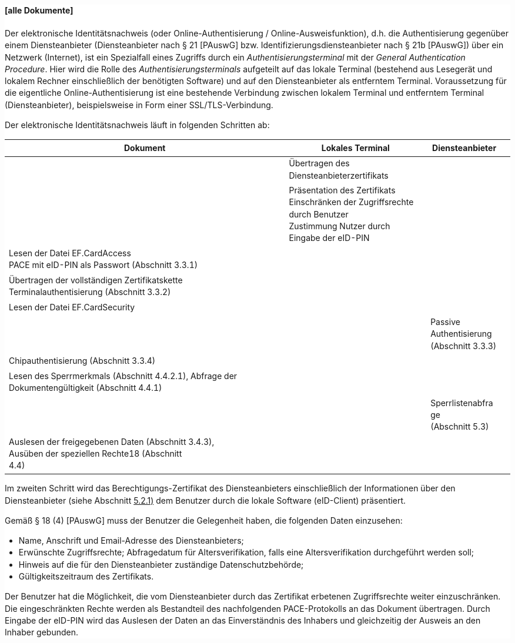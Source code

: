 #### [alle Dokumente]

Der elektronische Identitätsnachweis (oder Online-Authentisierung / Online-Ausweisfunktion), d.h. die Authentisierung gegenüber einem Diensteanbieter (Diensteanbieter nach § 21 [PAuswG] bzw. Identifizierungsdiensteanbieter nach § 21b [PAuswG]) über ein Netzwerk (Internet), ist ein Spezialfall eines Zugriffs durch ein *Authentisierungsterminal* mit der *General Authentication Procedure*. Hier wird die Rolle des *Authentisierungsterminals* aufgeteilt auf das lokale Terminal (bestehend aus Lesegerät und lokalem Rechner einschließlich der benötigten Software) und auf den Diensteanbieter als entferntem Terminal. Voraussetzung für die eigentliche Online-Authentisierung ist eine bestehende Verbindung zwischen lokalem Terminal und entferntem Terminal (Diensteanbieter), beispielsweise in Form einer SSL/TLS-Verbindung.

Der elektronische Identitätsnachweis läuft in folgenden Schritten ab:

| Dokument                                                                                                  | Lokales Terminal                                                                                                              | Diensteanbieter                              |  |
|-----------------------------------------------------------------------------------------------------------|-------------------------------------------------------------------------------------------------------------------------------|----------------------------------------------|--|
|                                                                                                           | Übertragen des Diensteanbieterzertifikats                                                                                     |                                              |  |
|                                                                                                           | Präsentation des Zertifikats<br>Einschränken der Zugriffsrechte durch Benutzer<br>Zustimmung Nutzer durch Eingabe der eID-PIN |                                              |  |
| Lesen der Datei EF.CardAccess<br>PACE mit eID-PIN als Passwort (Abschnitt 3.3.1)                          |                                                                                                                               |                                              |  |
| Übertragen der vollständigen Zertifikatskette<br>Terminalauthentisierung (Abschnitt 3.3.2)                |                                                                                                                               |                                              |  |
| Lesen der Datei EF.CardSecurity                                                                           |                                                                                                                               |                                              |  |
|                                                                                                           |                                                                                                                               | Passive Authentisierung<br>(Abschnitt 3.3.3) |  |
| Chipauthentisierung (Abschnitt 3.3.4)                                                                     |                                                                                                                               |                                              |  |
| Lesen des Sperrmerkmals (Abschnitt 4.4.2.1), Abfrage der Dokumentengültigkeit (Abschnitt 4.4.1)           |                                                                                                                               |                                              |  |
|                                                                                                           |                                                                                                                               | Sperrlistenabfrage<br>(Abschnitt 5.3)        |  |
| Auslesen der freigegebenen Daten (Abschnitt 3.4.3),<br>Ausüben der speziellen Rechte18 (Abschnitt<br>4.4) |                                                                                                                               |                                              |  |

Im zweiten Schritt wird das Berechtigungs-Zertifikat des Diensteanbieters einschließlich der Informationen über den Diensteanbieter (siehe Abschnitt [5.2.1\)](#page-33-1) dem Benutzer durch die lokale Software (eID-Client) präsentiert.

Gemäß § 18 (4) [PAuswG] muss der Benutzer die Gelegenheit haben, die folgenden Daten einzusehen:

- Name, Anschrift und Email-Adresse des Diensteanbieters;
- Erwünschte Zugriffsrechte; Abfragedatum für Altersverifikation, falls eine Altersverifikation durchgeführt werden soll;
- Hinweis auf die für den Diensteanbieter zuständige Datenschutzbehörde;
- Gültigkeitszeitraum des Zertifikats.

Der Benutzer hat die Möglichkeit, die vom Diensteanbieter durch das Zertifikat erbetenen Zugriffsrechte weiter einzuschränken. Die eingeschränkten Rechte werden als Bestandteil des nachfolgenden PACE-Protokolls an das Dokument übertragen. Durch Eingabe der eID-PIN wird das Auslesen der Daten an das Einverständnis des Inhabers und gleichzeitig der Ausweis an den Inhaber gebunden.
